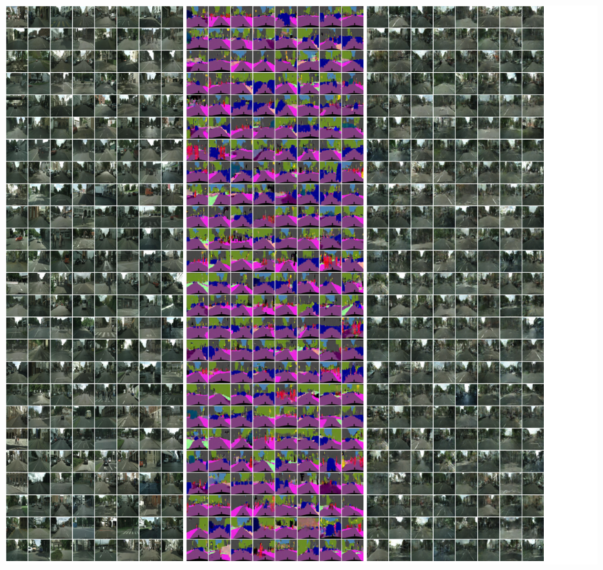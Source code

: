 <img src="assets/cityscapes_valid_x_A.png" width="30%"> <img src="assets/cityscapes_x_AB_8350.png" width="30%"> <img src="assets/cityscapes_x_ABA_8350.png" width="30%">